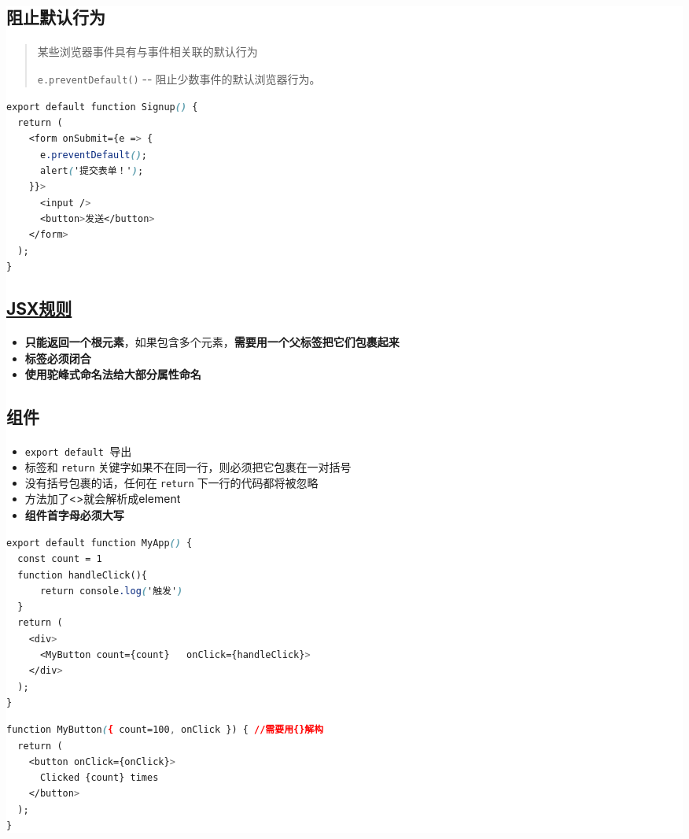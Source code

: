 ## 阻止默认行为 

>  某些浏览器事件具有与事件相关联的默认行为 
>
>  `e.preventDefault()`  --   阻止少数事件的默认浏览器行为。

```css
export default function Signup() {
  return (
    <form onSubmit={e => {
      e.preventDefault();
      alert('提交表单！');
    }}>
      <input />
      <button>发送</button>
    </form>
  );
}
```



## [JSX规则](https://react.docschina.org/learn/writing-markup-with-jsx#the-rules-of-jsx)

* **只能返回一个根元素**，如果包含多个元素，**需要用一个父标签把它们包裹起来** 
* **标签必须闭合**
* **使用驼峰式命名法给大部分属性命名**



## 组件

* `export default `导出
* 标签和 `return` 关键字如果不在同一行，则必须把它包裹在一对括号 
* 没有括号包裹的话，任何在 `return` 下一行的代码都将被忽略
* 方法加了<>就会解析成element
* **组件首字母必须大写**

```css
export default function MyApp() {
  const count = 1
  function handleClick(){
      return console.log('触发')
  }
  return (
    <div>
      <MyButton count={count}   onClick={handleClick}>
    </div>
  );
}
```

```css
function MyButton({ count=100, onClick }) { //需要用{}解构
  return (
    <button onClick={onClick}>
      Clicked {count} times
    </button>
  );
}
```
